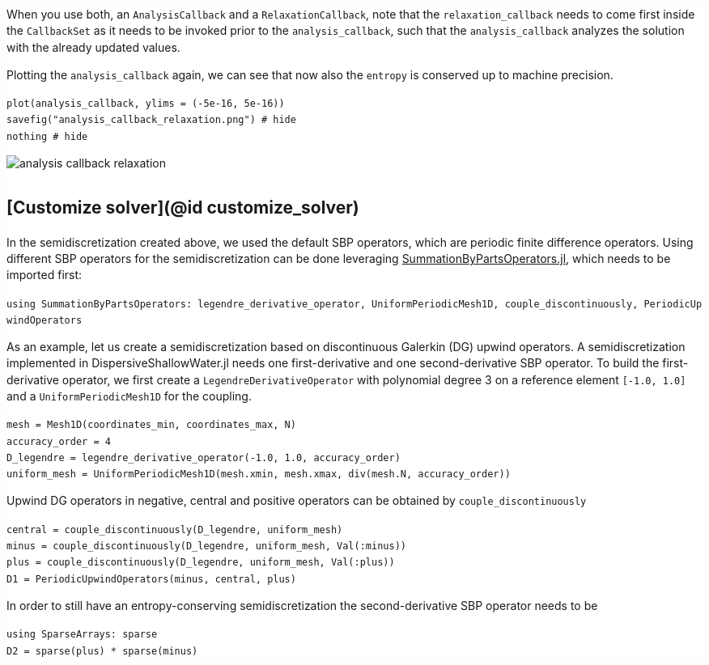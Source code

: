 When you use both, an `AnalysisCallback` and a `RelaxationCallback`, note that the `relaxation_callback` needs to come first inside the `CallbackSet` as it needs to be
invoked prior to the `analysis_callback`, such that the `analysis_callback` analyzes the solution with the already updated values.

Plotting the `analysis_callback` again, we can see that now also the `entropy` is conserved up to machine precision.

```@example overview
plot(analysis_callback, ylims = (-5e-16, 5e-16))
savefig("analysis_callback_relaxation.png") # hide
nothing # hide
```

![analysis callback relaxation](analysis_callback_relaxation.png)

## [Customize solver](@id customize_solver)

In the semidiscretization created above, we used the default SBP operators, which are periodic finite difference operators. Using different SBP operators for the
semidiscretization can be done leveraging [SummationByPartsOperators.jl](https://github.com/ranocha/SummationByPartsOperators.jl/), which needs to be imported first:

```@example overview
using SummationByPartsOperators: legendre_derivative_operator, UniformPeriodicMesh1D, couple_discontinuously, PeriodicUpwindOperators
```

As an example, let us create a semidiscretization based on discontinuous Galerkin (DG) upwind operators. A semidiscretization implemented in DispersiveShallowWater.jl
needs one first-derivative and one second-derivative SBP operator. To build the first-derivative operator, we first create a `LegendreDerivativeOperator` with polynomial
degree 3 on a reference element `[-1.0, 1.0]` and a `UniformPeriodicMesh1D` for the coupling.

```@example overview
mesh = Mesh1D(coordinates_min, coordinates_max, N)
accuracy_order = 4
D_legendre = legendre_derivative_operator(-1.0, 1.0, accuracy_order)
uniform_mesh = UniformPeriodicMesh1D(mesh.xmin, mesh.xmax, div(mesh.N, accuracy_order))
```

Upwind DG operators in negative, central and positive operators can be obtained by `couple_discontinuously`

```@example overview
central = couple_discontinuously(D_legendre, uniform_mesh)
minus = couple_discontinuously(D_legendre, uniform_mesh, Val(:minus))
plus = couple_discontinuously(D_legendre, uniform_mesh, Val(:plus))
D1 = PeriodicUpwindOperators(minus, central, plus)
```

In order to still have an entropy-conserving semidiscretization the second-derivative SBP operator needs to be

```@example overview
using SparseArrays: sparse
D2 = sparse(plus) * sparse(minus)
```
